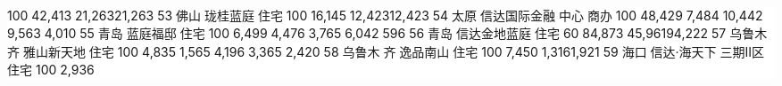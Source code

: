 100
42,413
21,26321,263
53
佛山
珑桂蓝庭
住宅
100
16,145
12,42312,423
54
太原
信达国际金融
中心
商办
100
48,429
7,484
10,442
9,563
4,010
55
青岛
蓝庭福邸
住宅
100
6,499
4,476
3,765
6,042
596
56
青岛
信达金地蓝庭
住宅
60
84,873
45,96194,222
57
乌鲁木
齐
雅山新天地
住宅
100
4,835
1,565
4,196
3,365
2,420
58
乌鲁木
齐
逸品南山
住宅
100
7,450
1,3161,921
59
海口
信达·海天下
三期Ⅱ区
住宅
100
2,936